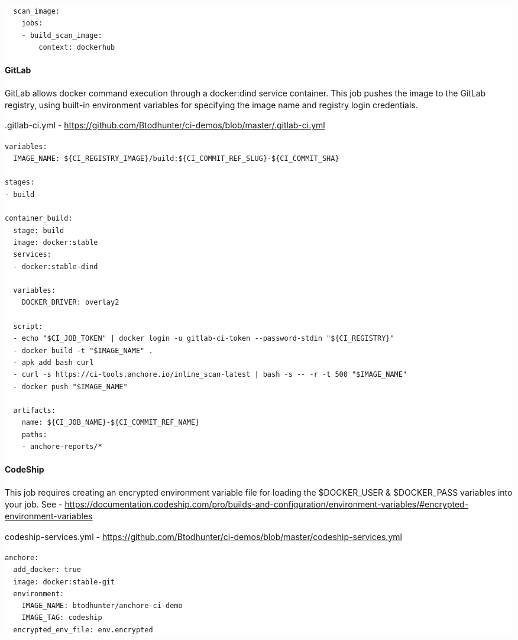 ```
  scan_image:
    jobs:
    - build_scan_image:
        context: dockerhub
```

#### GitLab

GitLab allows docker command execution through a docker:dind service container. This job pushes the image to the GitLab registry, using built-in environment variables for specifying the image name and registry login credentials.

.gitlab-ci.yml - https://github.com/Btodhunter/ci-demos/blob/master/.gitlab-ci.yml

```
variables:
  IMAGE_NAME: ${CI_REGISTRY_IMAGE}/build:${CI_COMMIT_REF_SLUG}-${CI_COMMIT_SHA}

stages:
- build

container_build:
  stage: build
  image: docker:stable
  services:
  - docker:stable-dind

  variables:
    DOCKER_DRIVER: overlay2

  script:
  - echo "$CI_JOB_TOKEN" | docker login -u gitlab-ci-token --password-stdin "${CI_REGISTRY}"
  - docker build -t "$IMAGE_NAME" .
  - apk add bash curl 
  - curl -s https://ci-tools.anchore.io/inline_scan-latest | bash -s -- -r -t 500 "$IMAGE_NAME"
  - docker push "$IMAGE_NAME"

  artifacts:
    name: ${CI_JOB_NAME}-${CI_COMMIT_REF_NAME}
    paths:
    - anchore-reports/*
```

#### CodeShip

This job requires creating an encrypted environment variable file for loading the $DOCKER_USER & $DOCKER_PASS variables into your job. See - https://documentation.codeship.com/pro/builds-and-configuration/environment-variables/#encrypted-environment-variables

codeship-services.yml - https://github.com/Btodhunter/ci-demos/blob/master/codeship-services.yml

```
anchore:
  add_docker: true
  image: docker:stable-git
  environment:
    IMAGE_NAME: btodhunter/anchore-ci-demo
    IMAGE_TAG: codeship
  encrypted_env_file: env.encrypted
```
